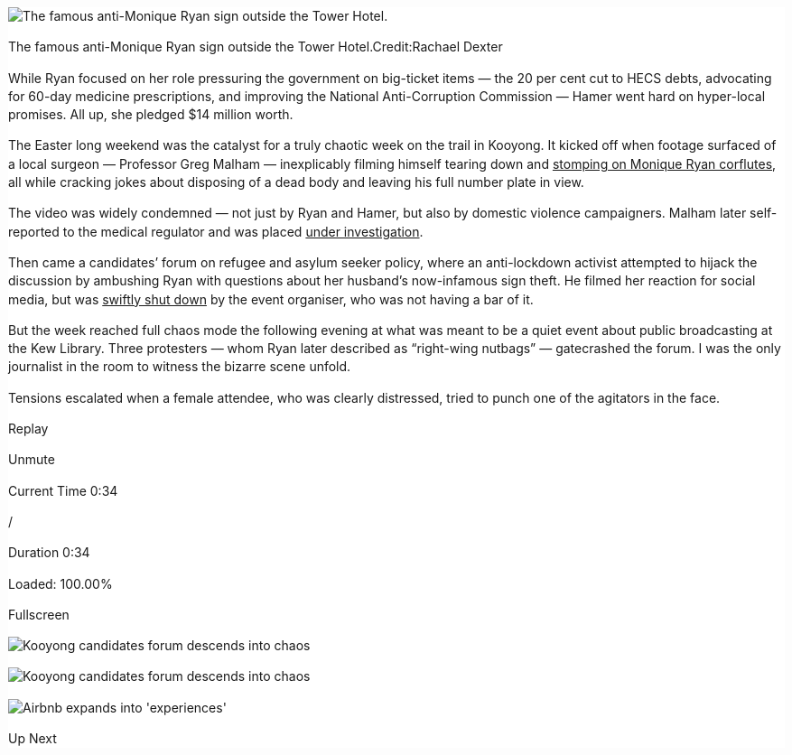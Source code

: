 ![The famous anti-Monique Ryan sign outside the Tower Hotel.](https://static.ffx.io/images/$zoom_0.188%2C$multiply_0.7725%2C$ratio_1.5%2C$width_756%2C$x_0%2C$y_31/t_crop_custom/q_86%2Cf_auto/0341bd46cefcd7ea9686bbdf3c6ccfd670b60472)

The famous anti-Monique Ryan sign outside the Tower Hotel.Credit:Rachael Dexter

While Ryan focused on her role pressuring the government on big-ticket items — the 20 per cent cut to HECS debts, advocating for 60-day medicine prescriptions, and improving the National Anti-Corruption Commission — Hamer went hard on hyper-local promises. All up, she pledged $14 million worth.

The Easter long weekend was the catalyst for a truly chaotic week on the trail in Kooyong. It kicked off when footage surfaced of a local surgeon — Professor Greg Malham — inexplicably filming himself tearing down and [stomping on Monique Ryan corflutes](https://www.theage.com.au/politics/victoria/chilling-video-captures-surgeon-tearing-down-monique-ryan-corflute-before-stomping-on-it-and-burying-it-20250418-p5lst4.html), all while cracking jokes about disposing of a dead body and leaving his full number plate in view.

The video was widely condemned — not just by Ryan and Hamer, but also by domestic violence campaigners. Malham later self-reported to the medical regulator and was placed [under investigation](https://www.theage.com.au/national/victoria/surgeon-under-investigation-over-chilling-video-of-him-tearing-down-teal-s-corflute-20250419-p5lswn.html).

Then came a candidates’ forum on refugee and asylum seeker policy, where an anti-lockdown activist attempted to hijack the discussion by ambushing Ryan with questions about her husband’s now-infamous sign theft. He filmed her reaction for social media, but was [swiftly shut down](https://www.theage.com.au/politics/federal/victoria-s-hot-seats-live-updates-federal-election-2025-continues-muslim-lobby-group-rolls-out-attack-ads-against-labor-20250421-p5lt3t.html?post=p58jey#p58jey) by the event organiser, who was not having a bar of it.

But the week reached full chaos mode the following evening at what was meant to be a quiet event about public broadcasting at the Kew Library. Three protesters — whom Ryan later described as “right-wing nutbags” — gatecrashed the forum. I was the only journalist in the room to witness the bizarre scene unfold.

Tensions escalated when a female attendee, who was clearly distressed, tried to punch one of the agitators in the face.

Replay

Unmute

Current Time 0:34

/

Duration 0:34

Loaded: 100.00%

Fullscreen

![Kooyong candidates forum descends into chaos](https://cf-images.ap-southeast-2.prod.boltdns.net/v1/static/3910869709001/327a7a26-4cb7-4058-ab74-d69aa4e0bd6f/756707ca-92c5-4858-bad1-175646004b3c/1280x720/match/image.jpg)

![Kooyong candidates forum descends into chaos](https://cf-images.ap-southeast-2.prod.boltdns.net/v1/static/3910869709001/327a7a26-4cb7-4058-ab74-d69aa4e0bd6f/756707ca-92c5-4858-bad1-175646004b3c/1280x720/match/image.jpg)

![Airbnb expands into 'experiences'](https://static.ffx.io/images/$width_740%2C$height_417/t_crop_fill/q_86%2Cf_auto/9b266a345fe4cf1bcf6d6f5bcd7f2c5d01b007e5)

Up Next
